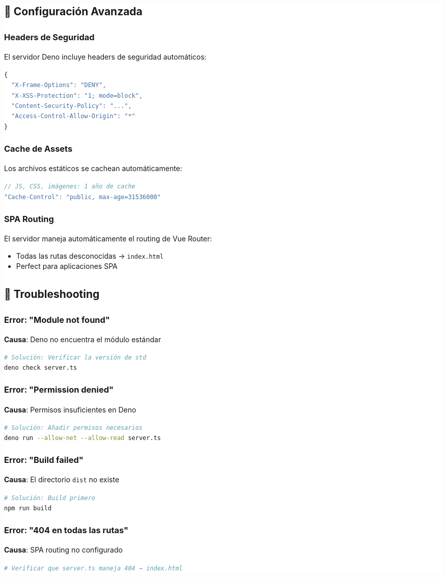 ## 🔧 Configuración Avanzada

### Headers de Seguridad
El servidor Deno incluye headers de seguridad automáticos:
```typescript
{
  "X-Frame-Options": "DENY",
  "X-XSS-Protection": "1; mode=block", 
  "Content-Security-Policy": "...",
  "Access-Control-Allow-Origin": "*"
}
```

### Cache de Assets
Los archivos estáticos se cachean automáticamente:
```typescript
// JS, CSS, imágenes: 1 año de cache
"Cache-Control": "public, max-age=31536000"
```

### SPA Routing
El servidor maneja automáticamente el routing de Vue Router:
- Todas las rutas desconocidas → `index.html`
- Perfect para aplicaciones SPA

## 🐛 Troubleshooting

### Error: "Module not found"
**Causa**: Deno no encuentra el módulo estándar
```bash
# Solución: Verificar la versión de std
deno check server.ts
```

### Error: "Permission denied"
**Causa**: Permisos insuficientes en Deno
```bash
# Solución: Añadir permisos necesarios
deno run --allow-net --allow-read server.ts
```

### Error: "Build failed"
**Causa**: El directorio `dist` no existe
```bash
# Solución: Build primero
npm run build
```

### Error: "404 en todas las rutas"
**Causa**: SPA routing no configurado
```bash
# Verificar que server.ts maneja 404 → index.html
```

